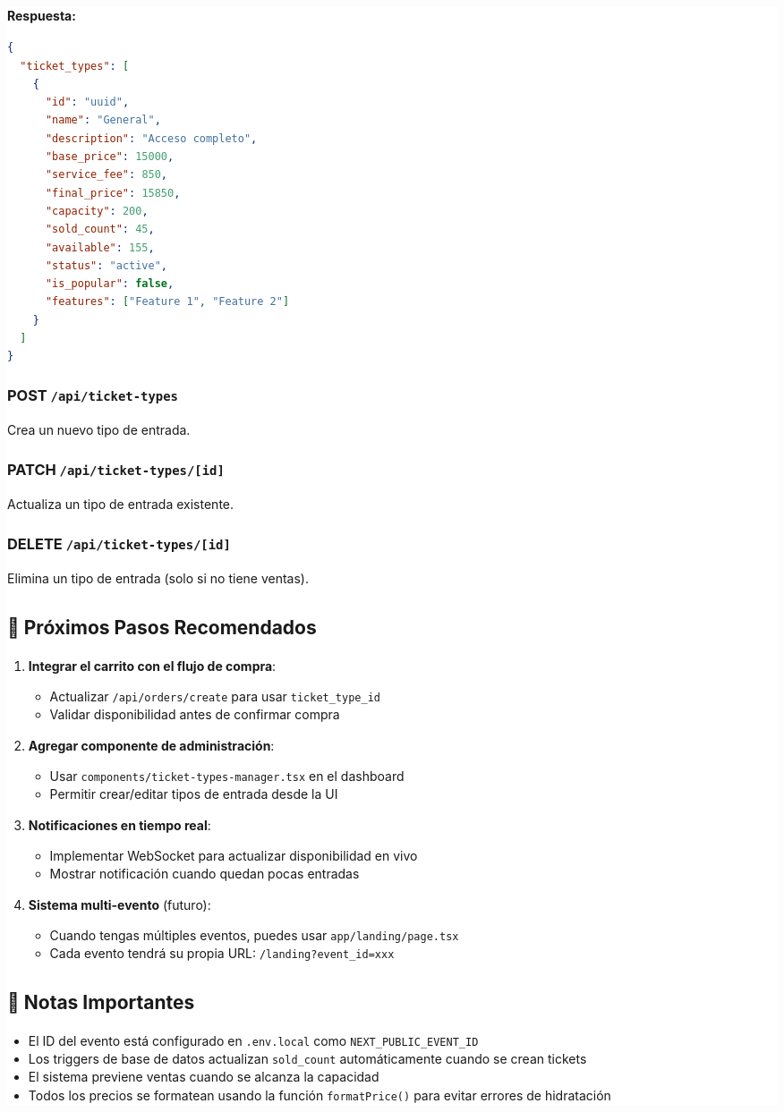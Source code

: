 **Respuesta:**
```json
{
  "ticket_types": [
    {
      "id": "uuid",
      "name": "General",
      "description": "Acceso completo",
      "base_price": 15000,
      "service_fee": 850,
      "final_price": 15850,
      "capacity": 200,
      "sold_count": 45,
      "available": 155,
      "status": "active",
      "is_popular": false,
      "features": ["Feature 1", "Feature 2"]
    }
  ]
}
```

### POST `/api/ticket-types`
Crea un nuevo tipo de entrada.

### PATCH `/api/ticket-types/[id]`
Actualiza un tipo de entrada existente.

### DELETE `/api/ticket-types/[id]`
Elimina un tipo de entrada (solo si no tiene ventas).

## 🎯 Próximos Pasos Recomendados

1. **Integrar el carrito con el flujo de compra**:
   - Actualizar `/api/orders/create` para usar `ticket_type_id`
   - Validar disponibilidad antes de confirmar compra
   
2. **Agregar componente de administración**:
   - Usar `components/ticket-types-manager.tsx` en el dashboard
   - Permitir crear/editar tipos de entrada desde la UI
   
3. **Notificaciones en tiempo real**:
   - Implementar WebSocket para actualizar disponibilidad en vivo
   - Mostrar notificación cuando quedan pocas entradas

4. **Sistema multi-evento** (futuro):
   - Cuando tengas múltiples eventos, puedes usar `app/landing/page.tsx`
   - Cada evento tendrá su propia URL: `/landing?event_id=xxx`

## 📝 Notas Importantes

- El ID del evento está configurado en `.env.local` como `NEXT_PUBLIC_EVENT_ID`
- Los triggers de base de datos actualizan `sold_count` automáticamente cuando se crean tickets
- El sistema previene ventas cuando se alcanza la capacidad
- Todos los precios se formatean usando la función `formatPrice()` para evitar errores de hidratación
